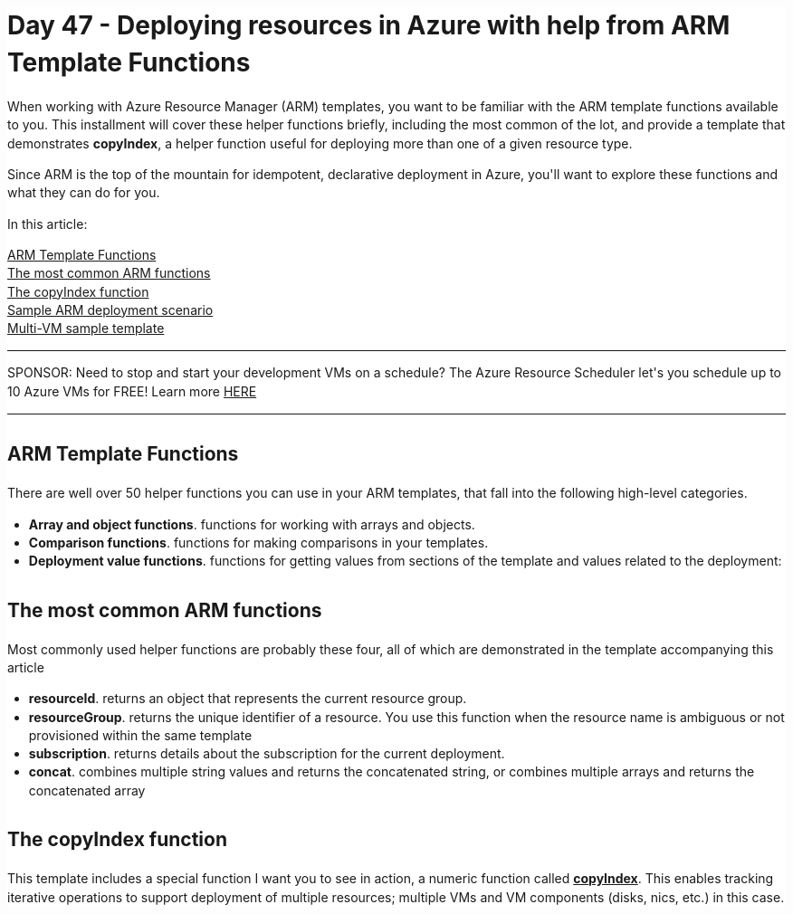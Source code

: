 # Day 47 - Deploying resources in Azure with help from ARM Template Functions

When working with Azure Resource Manager (ARM) templates, you want to be familiar with the ARM template functions available to you. This installment will cover these helper functions briefly, including the most common of the lot, and provide a template that demonstrates **copyIndex**, a helper function useful for deploying more than one of a given resource type.

Since ARM is the top of the mountain for idempotent, declarative deployment in Azure, you'll want to explore these functions and what they can do for you.

In this article:

[ARM Template Functions](#arm-template-functions) </br>
[The most common ARM functions](#the-most-common-arm-functions) </br>
[The copyIndex function](#the-copyindex-function) </br>
[Sample ARM deployment scenario](#sample-arm-deployment-scenario) </br>
[Multi-VM sample template](#multi-vm-sample-template) </br>

***
SPONSOR: Need to stop and start your development VMs on a schedule? The Azure Resource Scheduler let's you schedule up to 10 Azure VMs for FREE! Learn more [HERE](https://azuremarketplace.microsoft.com/en-us/marketplace/apps/lumagatena.resourcescheduler?tab=Overview)
***

## ARM Template Functions

There are well over 50 helper functions you can use in your ARM templates, that fall into the following high-level categories.

- **Array and object functions**. functions for working with arrays and objects.
- **Comparison functions**. functions for making comparisons in your templates.
- **Deployment value functions**. functions for getting values from sections of the template and values related to the deployment:

## The most common ARM functions

Most commonly used helper functions are probably these four, all of which are demonstrated in the template accompanying this article

- **resourceId**. returns an object that represents the current resource group.
- **resourceGroup**. returns the unique identifier of a resource. You use this function when the resource name is ambiguous or not provisioned within the same template
- **subscription**. returns details about the subscription for the current deployment.
- **concat**. combines multiple string values and returns the concatenated string, or combines multiple arrays and returns the concatenated array

## The copyIndex function

This template includes a special function I want you to see in action, a numeric function called [**copyIndex**](https://docs.microsoft.com/en-us/azure/azure-resource-manager/resource-group-template-functions-numeric#copyindex). This enables tracking iterative operations to support deployment of multiple resources; multiple VMs and VM components (disks, nics, etc.) in this case.
